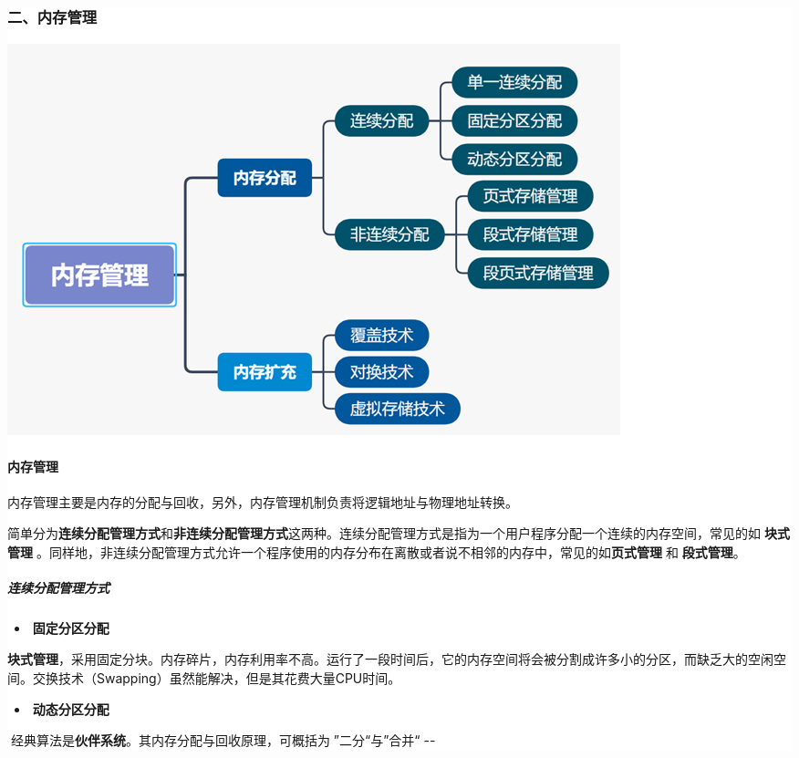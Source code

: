 











### 二、内存管理

![image-20201017123245370](.\images\image-20201017123245370.png)



#### 内存管理

​		内存管理主要是内存的分配与回收，另外，内存管理机制负责将逻辑地址与物理地址转换。

​		简单分为**连续分配管理方式**和**非连续分配管理方式**这两种。连续分配管理方式是指为一个用户程序分配一个连续的内存空间，常见的如 **块式管理** 。同样地，非连续分配管理方式允许一个程序使用的内存分布在离散或者说不相邻的内存中，常见的如**页式管理** 和 **段式管理**。



##### 连续分配管理方式

- ​	**固定分区分配**

​		 **块式管理**，采用固定分块。内存碎片，内存利用率不高。运行了一段时间后，它的内存空间将会被分割成许多小的分区，而缺乏大的空闲空间。交换技术（Swapping）虽然能解决，但是其花费大量CPU时间。

- ​	**动态分区分配**

​		经典算法是**伙伴系统**。其内存分配与回收原理，可概括为 ”二分“与”合并“  -- 
